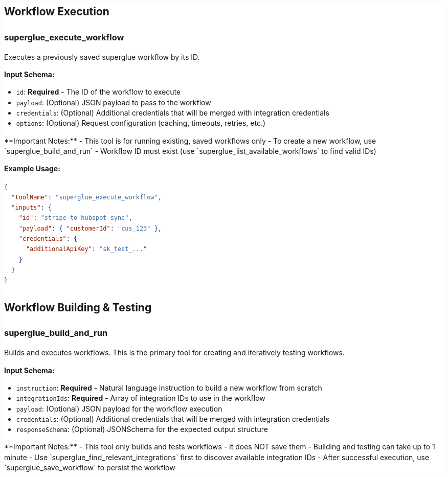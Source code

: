 ## Workflow Execution

### superglue_execute_workflow

Executes a previously saved superglue workflow by its ID.

**Input Schema:**
- `id`: **Required** - The ID of the workflow to execute
- `payload`: (Optional) JSON payload to pass to the workflow
- `credentials`: (Optional) Additional credentials that will be merged with integration credentials
- `options`: (Optional) Request configuration (caching, timeouts, retries, etc.)

<Note>
**Important Notes:**
- This tool is for running existing, saved workflows only
- To create a new workflow, use `superglue_build_and_run`
- Workflow ID must exist (use `superglue_list_available_workflows` to find valid IDs)
</Note>

**Example Usage:**
```json
{
  "toolName": "superglue_execute_workflow",
  "inputs": {
    "id": "stripe-to-hubspot-sync",
    "payload": { "customerId": "cus_123" },
    "credentials": { 
      "additionalApiKey": "sk_test_..."
    }
  }
}
```

## Workflow Building & Testing

### superglue_build_and_run

Builds and executes workflows. This is the primary tool for creating and iteratively testing workflows.

**Input Schema:**
- `instruction`: **Required** - Natural language instruction to build a new workflow from scratch
- `integrationIds`: **Required** - Array of integration IDs to use in the workflow
- `payload`: (Optional) JSON payload for the workflow execution
- `credentials`: (Optional) Additional credentials that will be merged with integration credentials
- `responseSchema`: (Optional) JSONSchema for the expected output structure

<Note>
**Important Notes:**
- This tool only builds and tests workflows - it does NOT save them
- Building and testing can take up to 1 minute
- Use `superglue_find_relevant_integrations` first to discover available integration IDs
- After successful execution, use `superglue_save_workflow` to persist the workflow
</Note>

